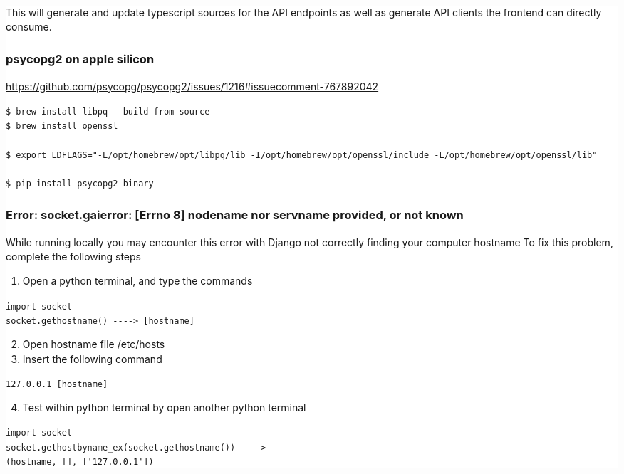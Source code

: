 This will generate and update typescript sources for the API endpoints as well as generate API clients the frontend can directly consume.

### psycopg2 on apple silicon
https://github.com/psycopg/psycopg2/issues/1216#issuecomment-767892042

```
$ brew install libpq --build-from-source
$ brew install openssl

$ export LDFLAGS="-L/opt/homebrew/opt/libpq/lib -I/opt/homebrew/opt/openssl/include -L/opt/homebrew/opt/openssl/lib"

$ pip install psycopg2-binary
```


### Error: socket.gaierror: [Errno 8] nodename nor servname provided, or not known
While running locally you may encounter this error with Django not correctly finding your computer hostname
To fix this problem, complete the following steps
1) Open a python terminal, and type the commands
```
import socket
socket.gethostname() ----> [hostname]
```
2) Open hostname file /etc/hosts
3) Insert the following command
```
127.0.0.1 [hostname]
```
4) Test within python terminal by open another python terminal
```
import socket
socket.gethostbyname_ex(socket.gethostname()) ---->
(hostname, [], ['127.0.0.1'])
```
